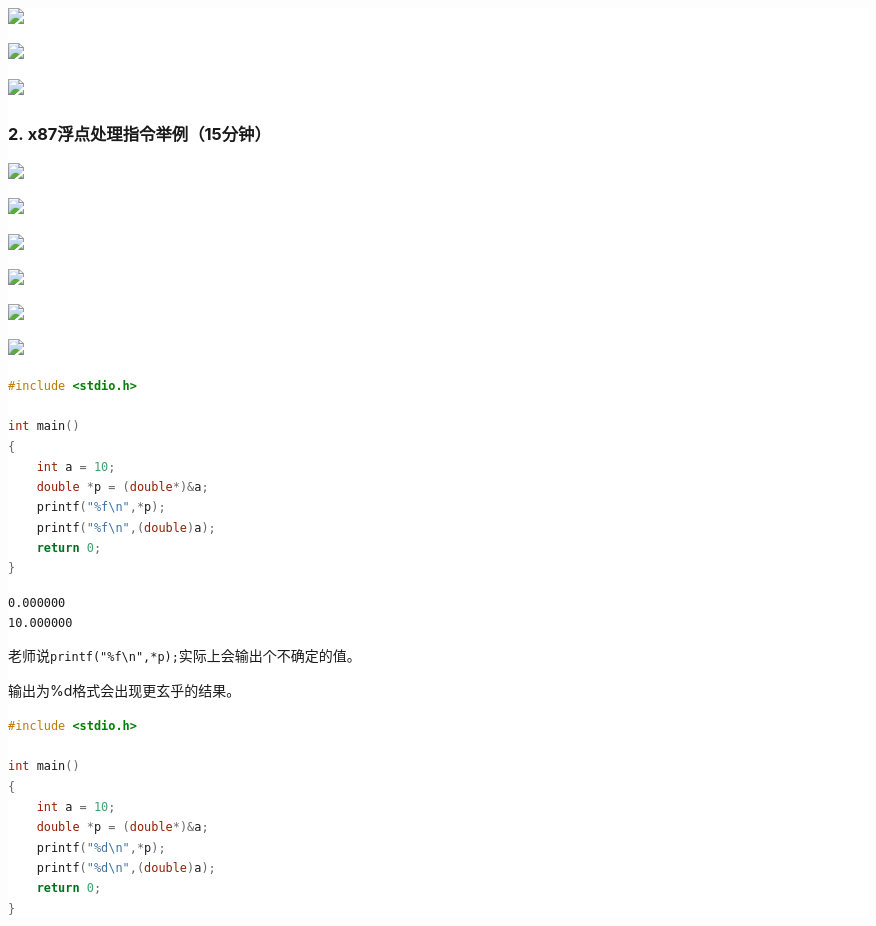 ![](https://cdn.jsdelivr.net/gh/Rosefinch-Midsummer/MyImagesHost01/img/202310151131376.png)

![](https://cdn.jsdelivr.net/gh/Rosefinch-Midsummer/MyImagesHost01/img/202310151133494.png)

![](https://cdn.jsdelivr.net/gh/Rosefinch-Midsummer/MyImagesHost01/img/202310151133038.png)
### 2. x87浮点处理指令举例（15分钟）

![](https://cdn.jsdelivr.net/gh/Rosefinch-Midsummer/MyImagesHost01/img/202310160824056.png)

![](https://cdn.jsdelivr.net/gh/Rosefinch-Midsummer/MyImagesHost01/img/202310160827472.png)

![](https://cdn.jsdelivr.net/gh/Rosefinch-Midsummer/MyImagesHost01/img/202310160830282.png)

![](https://cdn.jsdelivr.net/gh/Rosefinch-Midsummer/MyImagesHost01/img/202310160833310.png)


![](https://cdn.jsdelivr.net/gh/Rosefinch-Midsummer/MyImagesHost01/img/202310160847471.png)

![](https://cdn.jsdelivr.net/gh/Rosefinch-Midsummer/MyImagesHost01/img/202310160849356.png)

```c
#include <stdio.h>

int main()
{
    int a = 10;
    double *p = (double*)&a;
    printf("%f\n",*p);
    printf("%f\n",(double)a);
    return 0;
}
```

```
0.000000
10.000000
```

老师说`printf("%f\n",*p);`实际上会输出个不确定的值。

输出为%d格式会出现更玄乎的结果。

```c
#include <stdio.h>

int main()
{
    int a = 10;
    double *p = (double*)&a;
    printf("%d\n",*p);
    printf("%d\n",(double)a);
    return 0;
}
```
